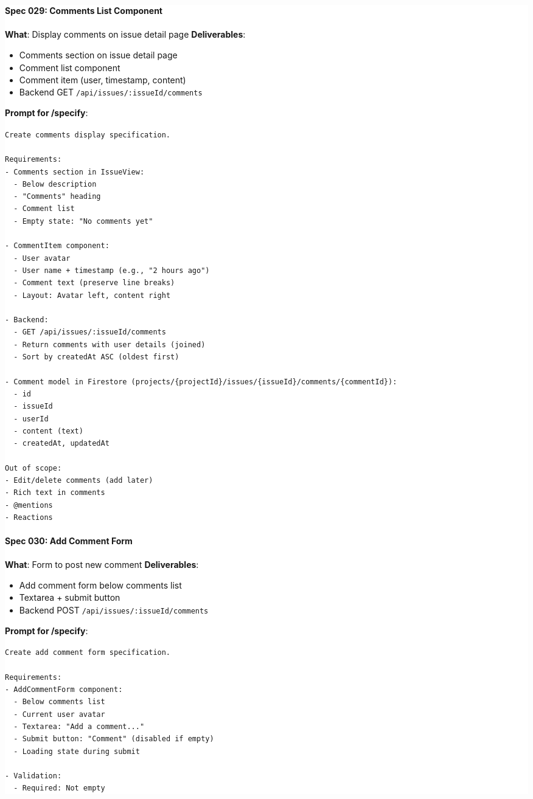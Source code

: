 #### Spec 029: Comments List Component
**What**: Display comments on issue detail page
**Deliverables**:
- Comments section on issue detail page
- Comment list component
- Comment item (user, timestamp, content)
- Backend GET `/api/issues/:issueId/comments`

**Prompt for /specify**:
```
Create comments display specification.

Requirements:
- Comments section in IssueView:
  - Below description
  - "Comments" heading
  - Comment list
  - Empty state: "No comments yet"

- CommentItem component:
  - User avatar
  - User name + timestamp (e.g., "2 hours ago")
  - Comment text (preserve line breaks)
  - Layout: Avatar left, content right

- Backend:
  - GET /api/issues/:issueId/comments
  - Return comments with user details (joined)
  - Sort by createdAt ASC (oldest first)

- Comment model in Firestore (projects/{projectId}/issues/{issueId}/comments/{commentId}):
  - id
  - issueId
  - userId
  - content (text)
  - createdAt, updatedAt

Out of scope:
- Edit/delete comments (add later)
- Rich text in comments
- @mentions
- Reactions
```

#### Spec 030: Add Comment Form
**What**: Form to post new comment
**Deliverables**:
- Add comment form below comments list
- Textarea + submit button
- Backend POST `/api/issues/:issueId/comments`

**Prompt for /specify**:
```
Create add comment form specification.

Requirements:
- AddCommentForm component:
  - Below comments list
  - Current user avatar
  - Textarea: "Add a comment..."
  - Submit button: "Comment" (disabled if empty)
  - Loading state during submit

- Validation:
  - Required: Not empty
```